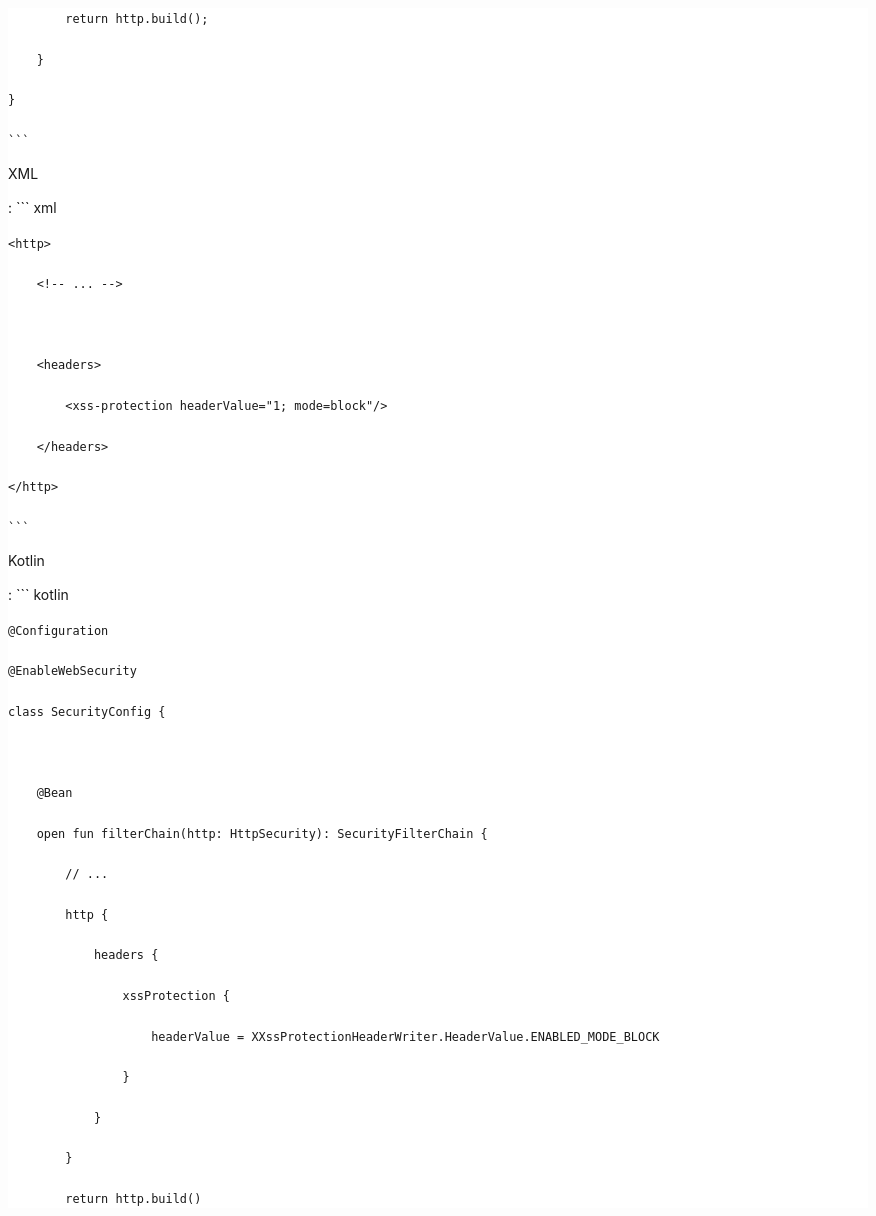             return http.build();

        }

    }

    ```



XML



:   ``` xml

    <http>

        <!-- ... -->



        <headers>

            <xss-protection headerValue="1; mode=block"/>

        </headers>

    </http>

    ```



Kotlin



:   ``` kotlin

    @Configuration

    @EnableWebSecurity

    class SecurityConfig {



        @Bean

        open fun filterChain(http: HttpSecurity): SecurityFilterChain {

            // ...

            http {

                headers {

                    xssProtection {

                        headerValue = XXssProtectionHeaderWriter.HeaderValue.ENABLED_MODE_BLOCK

                    }

                }

            }

            return http.build()
